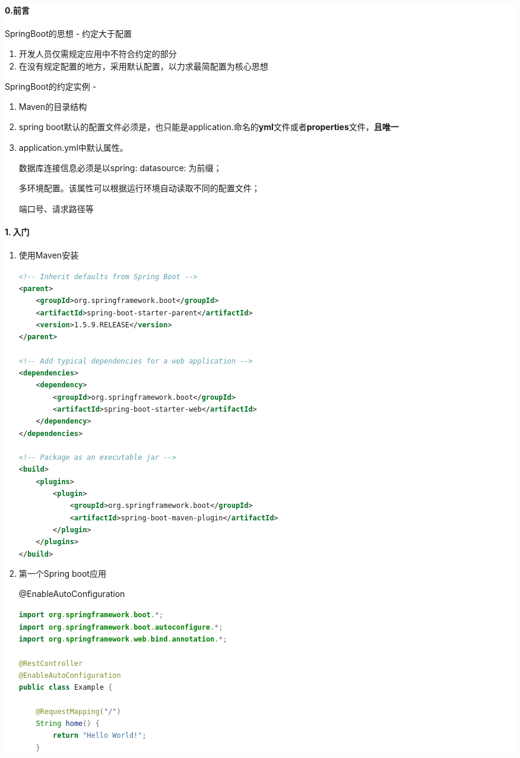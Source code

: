 #### 0.前言

SpringBoot的思想 - 约定大于配置

1. 开发人员仅需规定应用中不符合约定的部分
2. 在没有规定配置的地方，采用默认配置，以力求最简配置为核心思想

SpringBoot的约定实例 - 

1. Maven的目录结构

2. spring boot默认的配置文件必须是，也只能是application.命名的**yml**文件或者**properties**文件，**且唯一**

3. application.yml中默认属性。

   数据库连接信息必须是以spring: datasource: 为前缀；

   多环境配置。该属性可以根据运行环境自动读取不同的配置文件；

   端口号、请求路径等

#### 1. 入门

1. 使用Maven安装

   ```xml
   <!-- Inherit defaults from Spring Boot -->
   <parent>
       <groupId>org.springframework.boot</groupId>
       <artifactId>spring-boot-starter-parent</artifactId>
       <version>1.5.9.RELEASE</version>
   </parent>
   
   <!-- Add typical dependencies for a web application -->
   <dependencies>
       <dependency>
           <groupId>org.springframework.boot</groupId>
           <artifactId>spring-boot-starter-web</artifactId>
       </dependency>
   </dependencies>
   
   <!-- Package as an executable jar -->
   <build>
       <plugins>
           <plugin>
               <groupId>org.springframework.boot</groupId>
               <artifactId>spring-boot-maven-plugin</artifactId>
           </plugin>
       </plugins>
   </build>
   ```

2. 第一个Spring boot应用

   @EnableAutoConfiguration

   ```java
   import org.springframework.boot.*;
   import org.springframework.boot.autoconfigure.*;
   import org.springframework.web.bind.annotation.*;
   
   @RestController
   @EnableAutoConfiguration
   public class Example {
   
       @RequestMapping("/")
       String home() {
           return "Hello World!";
       }
   
   ```